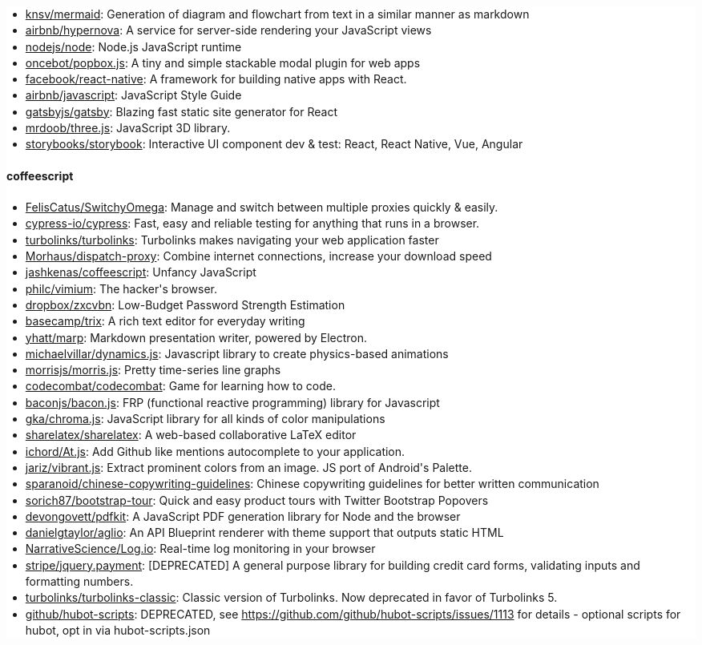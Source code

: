* [knsv/mermaid](https://github.com/knsv/mermaid): Generation of diagram and flowchart from text in a similar manner as markdown
* [airbnb/hypernova](https://github.com/airbnb/hypernova): A service for server-side rendering your JavaScript views
* [nodejs/node](https://github.com/nodejs/node): Node.js JavaScript runtime 
* [oncebot/popbox.js](https://github.com/oncebot/popbox.js): A tiny and simple stackable modal plugin for web apps
* [facebook/react-native](https://github.com/facebook/react-native): A framework for building native apps with React.
* [airbnb/javascript](https://github.com/airbnb/javascript): JavaScript Style Guide
* [gatsbyjs/gatsby](https://github.com/gatsbyjs/gatsby):  Blazing fast static site generator for React
* [mrdoob/three.js](https://github.com/mrdoob/three.js): JavaScript 3D library.
* [storybooks/storybook](https://github.com/storybooks/storybook): Interactive UI component dev & test: React, React Native, Vue, Angular

#### coffeescript
* [FelisCatus/SwitchyOmega](https://github.com/FelisCatus/SwitchyOmega): Manage and switch between multiple proxies quickly & easily.
* [cypress-io/cypress](https://github.com/cypress-io/cypress): Fast, easy and reliable testing for anything that runs in a browser.
* [turbolinks/turbolinks](https://github.com/turbolinks/turbolinks): Turbolinks makes navigating your web application faster
* [Morhaus/dispatch-proxy](https://github.com/Morhaus/dispatch-proxy): Combine internet connections, increase your download speed
* [jashkenas/coffeescript](https://github.com/jashkenas/coffeescript): Unfancy JavaScript
* [philc/vimium](https://github.com/philc/vimium): The hacker's browser.
* [dropbox/zxcvbn](https://github.com/dropbox/zxcvbn): Low-Budget Password Strength Estimation
* [basecamp/trix](https://github.com/basecamp/trix): A rich text editor for everyday writing
* [yhatt/marp](https://github.com/yhatt/marp): Markdown presentation writer, powered by Electron.
* [michaelvillar/dynamics.js](https://github.com/michaelvillar/dynamics.js): Javascript library to create physics-based animations
* [morrisjs/morris.js](https://github.com/morrisjs/morris.js): Pretty time-series line graphs
* [codecombat/codecombat](https://github.com/codecombat/codecombat): Game for learning how to code.
* [baconjs/bacon.js](https://github.com/baconjs/bacon.js): FRP (functional reactive programming) library for Javascript
* [gka/chroma.js](https://github.com/gka/chroma.js): JavaScript library for all kinds of color manipulations
* [sharelatex/sharelatex](https://github.com/sharelatex/sharelatex): A web-based collaborative LaTeX editor
* [ichord/At.js](https://github.com/ichord/At.js): Add Github like mentions autocomplete to your application.
* [jariz/vibrant.js](https://github.com/jariz/vibrant.js): Extract prominent colors from an image. JS port of Android's Palette.
* [sparanoid/chinese-copywriting-guidelines](https://github.com/sparanoid/chinese-copywriting-guidelines): Chinese copywriting guidelines for better written communication
* [sorich87/bootstrap-tour](https://github.com/sorich87/bootstrap-tour): Quick and easy product tours with Twitter Bootstrap Popovers
* [devongovett/pdfkit](https://github.com/devongovett/pdfkit): A JavaScript PDF generation library for Node and the browser
* [danielgtaylor/aglio](https://github.com/danielgtaylor/aglio): An API Blueprint renderer with theme support that outputs static HTML
* [NarrativeScience/Log.io](https://github.com/NarrativeScience/Log.io): Real-time log monitoring in your browser
* [stripe/jquery.payment](https://github.com/stripe/jquery.payment): [DEPRECATED] A general purpose library for building credit card forms, validating inputs and formatting numbers.
* [turbolinks/turbolinks-classic](https://github.com/turbolinks/turbolinks-classic): Classic version of Turbolinks. Now deprecated in favor of Turbolinks 5.
* [github/hubot-scripts](https://github.com/github/hubot-scripts): DEPRECATED, see https://github.com/github/hubot-scripts/issues/1113 for details - optional scripts for hubot, opt in via hubot-scripts.json
